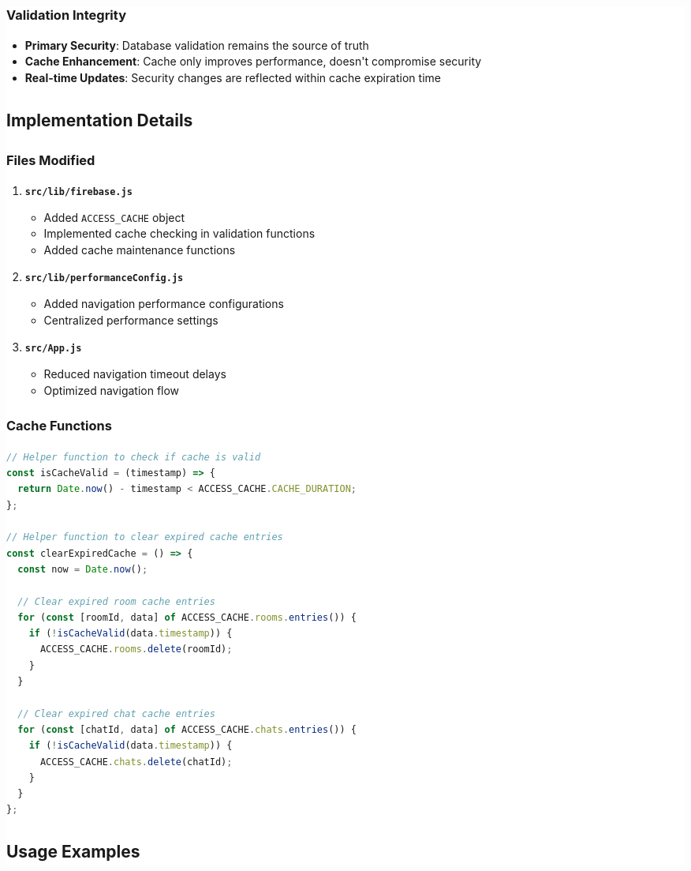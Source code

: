 ### Validation Integrity
- **Primary Security**: Database validation remains the source of truth
- **Cache Enhancement**: Cache only improves performance, doesn't compromise security
- **Real-time Updates**: Security changes are reflected within cache expiration time

## Implementation Details

### Files Modified
1. **`src/lib/firebase.js`**
   - Added `ACCESS_CACHE` object
   - Implemented cache checking in validation functions
   - Added cache maintenance functions

2. **`src/lib/performanceConfig.js`**
   - Added navigation performance configurations
   - Centralized performance settings

3. **`src/App.js`**
   - Reduced navigation timeout delays
   - Optimized navigation flow

### Cache Functions
```javascript
// Helper function to check if cache is valid
const isCacheValid = (timestamp) => {
  return Date.now() - timestamp < ACCESS_CACHE.CACHE_DURATION;
};

// Helper function to clear expired cache entries
const clearExpiredCache = () => {
  const now = Date.now();
  
  // Clear expired room cache entries
  for (const [roomId, data] of ACCESS_CACHE.rooms.entries()) {
    if (!isCacheValid(data.timestamp)) {
      ACCESS_CACHE.rooms.delete(roomId);
    }
  }
  
  // Clear expired chat cache entries
  for (const [chatId, data] of ACCESS_CACHE.chats.entries()) {
    if (!isCacheValid(data.timestamp)) {
      ACCESS_CACHE.chats.delete(chatId);
    }
  }
};
```

## Usage Examples

